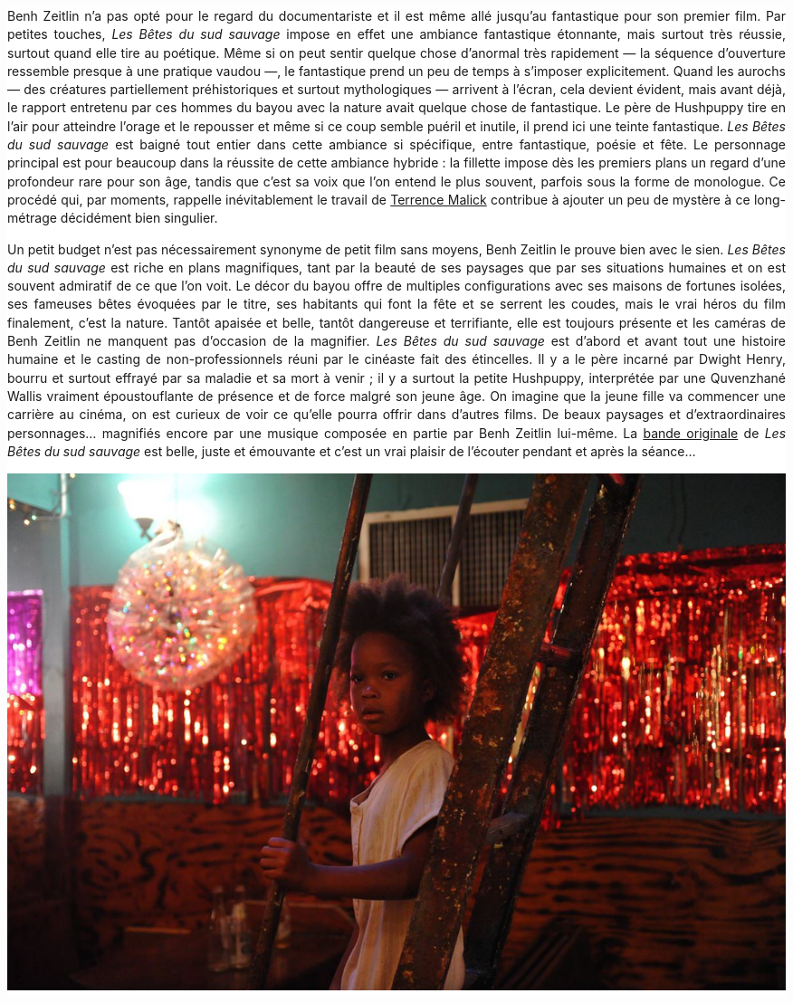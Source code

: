 <p style="text-align: justify">Benh Zeitlin n’a pas opté pour le regard du documentariste et il est même allé jusqu’au fantastique pour son premier film. Par petites touches, <em>Les Bêtes du sud sauvage</em> impose en effet une ambiance fantastique étonnante, mais surtout très réussie, surtout quand elle tire au poétique. Même si on peut sentir quelque chose d’anormal très rapidement — la séquence d’ouverture ressemble presque à une pratique vaudou —, le fantastique prend un peu de temps à s’imposer explicitement. Quand les aurochs — des créatures partiellement préhistoriques et surtout mythologiques — arrivent à l’écran, cela devient évident, mais avant déjà, le rapport entretenu par ces hommes du bayou avec la nature avait quelque chose de fantastique. Le père de Hushpuppy tire en l’air pour atteindre l’orage et le repousser et même si ce coup semble puéril et inutile, il prend ici une teinte fantastique. <em>Les Bêtes du sud sauvage</em> est baigné tout entier dans cette ambiance si spécifique, entre fantastique, poésie et fête. Le personnage principal est pour beaucoup dans la réussite de cette ambiance hybride : la fillette impose dès les premiers plans un regard d’une profondeur rare pour son âge, tandis que c’est sa voix que l’on entend le plus souvent, parfois sous la forme de monologue. Ce procédé qui, par moments, rappelle inévitablement le travail de <a href="http://voiretmanger.fr/createur/terrence-malick/">Terrence Malick</a> contribue à ajouter un peu de mystère à ce long-métrage décidément bien singulier. </p>
<p style="text-align: justify">Un petit budget n’est pas nécessairement synonyme de petit film sans moyens, Benh Zeitlin le prouve bien avec le sien. <em>Les Bêtes du sud sauvage</em> est riche en plans magnifiques, tant par la beauté de ses paysages que par ses situations humaines et on est souvent admiratif de ce que l’on voit. Le décor du bayou offre de multiples configurations avec ses maisons de fortunes isolées, ses fameuses bêtes évoquées par le titre, ses habitants qui font la fête et se serrent les coudes, mais le vrai héros du film finalement, c’est la nature. Tantôt apaisée et belle, tantôt dangereuse et terrifiante, elle est toujours présente et les caméras de Benh Zeitlin ne manquent pas d’occasion de la magnifier. <em>Les Bêtes du sud sauvage</em> est d’abord et avant tout une histoire humaine et le casting de non-professionnels réuni par le cinéaste fait des étincelles. Il y a le père incarné par Dwight Henry, bourru et surtout effrayé par sa maladie et sa mort à venir ; il y a surtout la petite Hushpuppy, interprétée par une Quvenzhané Wallis vraiment époustouflante de présence et de force malgré son jeune âge. On imagine que la jeune fille va commencer une carrière au cinéma, on est curieux de voir ce qu’elle pourra offrir dans d’autres films. De beaux paysages et d’extraordinaires personnages… magnifiés encore par une musique composée en partie par Benh Zeitlin lui-même. La <a href="http://www.amazon.fr/gp/product/B00ANASUJ0/ref=as_li_ss_tl?ie=UTF8&amp;tag=leblogdenic07-21&amp;linkCode=as2&amp;camp=1642&amp;creative=19458&amp;creativeASIN=B00ANASUJ0">bande originale</a> de <em>Les Bêtes du sud sauvage</em> est belle, juste et émouvante et c’est un vrai plaisir de l’écouter pendant et après la séance…</p>
<div style="text-align:center"><img class="aligncenter" src="les-betes-du-sud-sauvage-quvenzhane-wallis.jpg" alt="Les betes du sud sauvage quvenzhane wallis" title="les-betes-du-sud-sauvage-quvenzhane-wallis.jpg" width="100%" /></div>